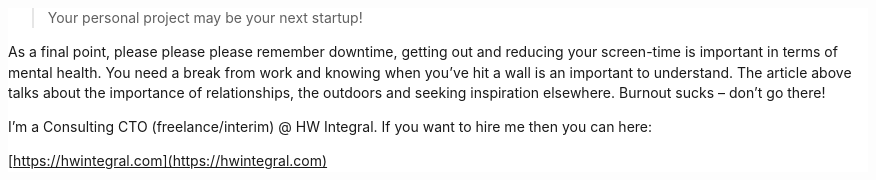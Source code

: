 > Your personal project may be your next startup!

As a final point, please please please remember downtime, getting out and reducing your screen-time is important in terms of mental health. You need a break from work and knowing when you’ve hit a wall is an important to understand. The article above talks about the importance of relationships, the outdoors and seeking inspiration elsewhere. Burnout sucks – don’t go there!

I’m a Consulting CTO (freelance/interim) @ HW Integral. If you want to hire me then you can here:

[https://hwintegral.com](https://hwintegral.com)
